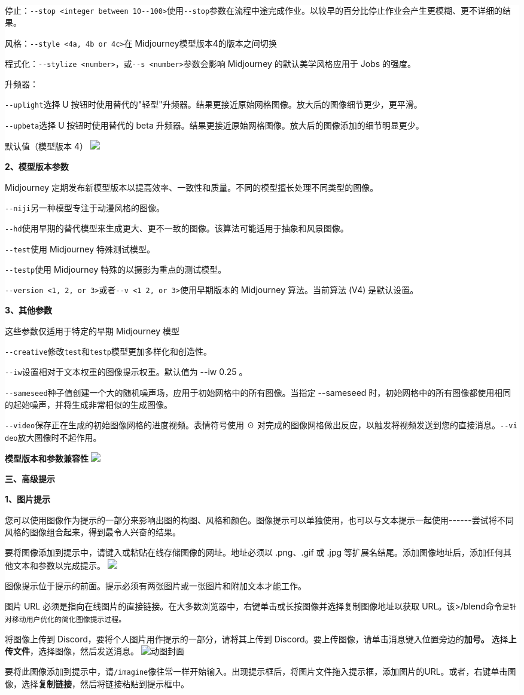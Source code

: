 停止：`--stop <integer between 10--100>`使用`--stop`参数在流程中途完成作业。以较早的百分比停止作业会产生更模糊、更不详细的结果。

风格：`--style <4a, 4b or 4c>`在 Midjourney模型版本4的版本之间切换

程式化：`--stylize <number>`，或`--s <number>`参数会影响 Midjourney 的默认美学风格应用于 Jobs 的强度。

升频器：

`--uplight`选择 U 按钮时使用替代的"轻型"升频器。结果更接近原始网格图像。放大后的图像细节更少，更平滑。

`--upbeta`选择 U 按钮时使用替代的 beta 升频器。结果更接近原始网格图像。放大后的图像添加的细节明显更少。

默认值（模型版本 4）
![](https://image.cubox.pro/article/2023033016510151249/67341.jpg)

**2、模型版本参数**

Midjourney 定期发布新模型版本以提高效率、一致性和质量。不同的模型擅长处理不同类型的图像。

`--niji`另一种模型专注于动漫风格的图像。

`--hd`使用早期的替代模型来生成更大、更不一致的图像。该算法可能适用于抽象和风景图像。

`--test`使用 Midjourney 特殊测试模型。

`--testp`使用 Midjourney 特殊的以摄影为重点的测试模型。

`--version <1, 2, or 3>`或者`--v <1 2, or 3>`使用早期版本的 Midjourney 算法。当前算法 (V4) 是默认设置。

**3、其他参数**

这些参数仅适用于特定的早期 Midjourney 模型

`--creative`修改`test`和`testp`模型更加多样化和创造性。

`--iw`设置相对于文本权重的图像提示权重。默认值为 --iw 0.25 。

`--sameseed`种子值创建一个大的随机噪声场，应用于初始网格中的所有图像。当指定 --sameseed 时，初始网格中的所有图像都使用相同的起始噪声，并将生成非常相似的生成图像。

`--video`保存正在生成的初始图像网格的进度视频。表情符号使用 ☉️ 对完成的图像网格做出反应，以触发将视频发送到您的直接消息。`--video`放大图像时不起作用。

**模型版本和参数兼容性**
![](https://image.cubox.pro/article/2023033016510179099/66871.jpg)

**三、高级提示**

**1、图片提示**

您可以使用图像作为提示的一部分来影响出图的构图、风格和颜色。图像提示可以单独使用，也可以与文本提示一起使用------尝试将不同风格的图像组合起来，得到最令人兴奋的结果。

要将图像添加到提示中，请键入或粘贴在线存储图像的网址。地址必须以 .png、.gif 或 .jpg 等扩展名结尾。添加图像地址后，添加任何其他文本和参数以完成提示。
![](https://image.cubox.pro/article/2023033016510162963/69847.jpg)

图像提示位于提示的前面。提示必须有两张图片或一张图片和附加文本才能工作。

图片 URL 必须是指向在线图片的直接链接。在大多数浏览器中，右键单击或长按图像并选择复制图像地址以获取 URL。该>/blend命令`是针对移动用户优化的简化图像提示过程。`

将图像上传到 Discord，要将个人图片用作提示的一部分，请将其上传到 Discord。要上传图像，请单击消息键入位置旁边的**加号。** 选择**上传文件**，选择图像，然后发送消息。
![动图封面](https://image.cubox.pro/article/2023033016510145566/95253.jpg)

要将此图像添加到提示中，请`/imagine`像往常一样开始输入。出现提示框后，将图片文件拖入提示框，添加图片的URL。或者，右键单击图像，选择**复制链接**，然后将链接粘贴到提示框中。
